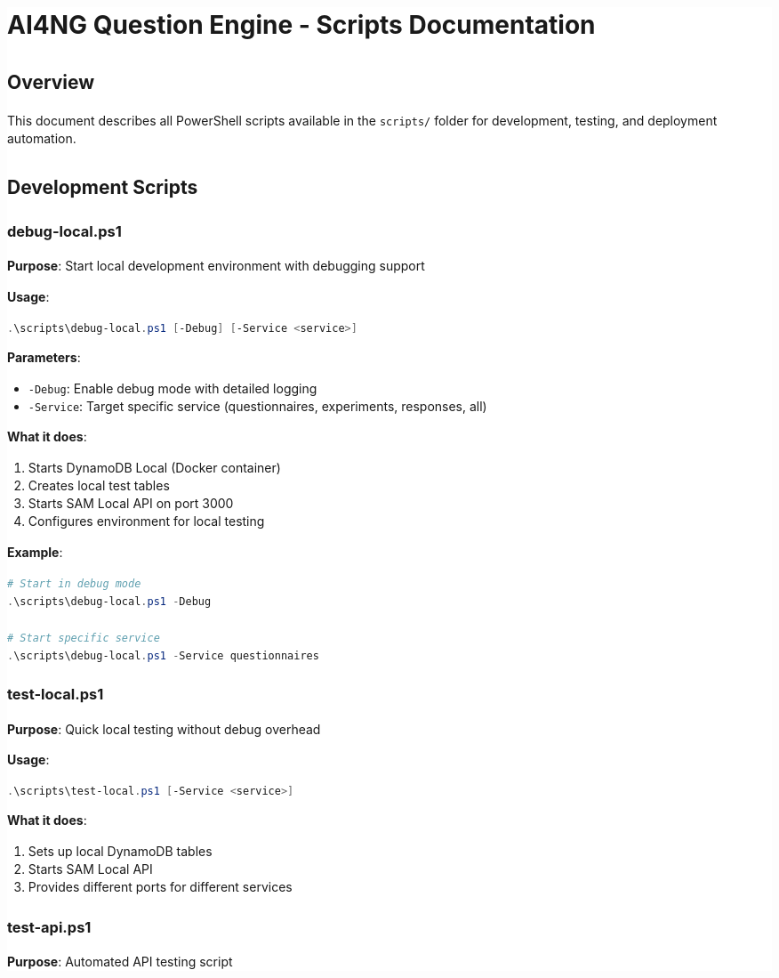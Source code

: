 # AI4NG Question Engine - Scripts Documentation

## Overview

This document describes all PowerShell scripts available in the `scripts/` folder for development, testing, and deployment automation.

## Development Scripts

### debug-local.ps1
**Purpose**: Start local development environment with debugging support

**Usage**:
```powershell
.\scripts\debug-local.ps1 [-Debug] [-Service <service>]
```

**Parameters**:
- `-Debug`: Enable debug mode with detailed logging
- `-Service`: Target specific service (questionnaires, experiments, responses, all)

**What it does**:
1. Starts DynamoDB Local (Docker container)
2. Creates local test tables
3. Starts SAM Local API on port 3000
4. Configures environment for local testing

**Example**:
```powershell
# Start in debug mode
.\scripts\debug-local.ps1 -Debug

# Start specific service
.\scripts\debug-local.ps1 -Service questionnaires
```

### test-local.ps1
**Purpose**: Quick local testing without debug overhead

**Usage**:
```powershell
.\scripts\test-local.ps1 [-Service <service>]
```

**What it does**:
1. Sets up local DynamoDB tables
2. Starts SAM Local API
3. Provides different ports for different services

### test-api.ps1
**Purpose**: Automated API testing script
